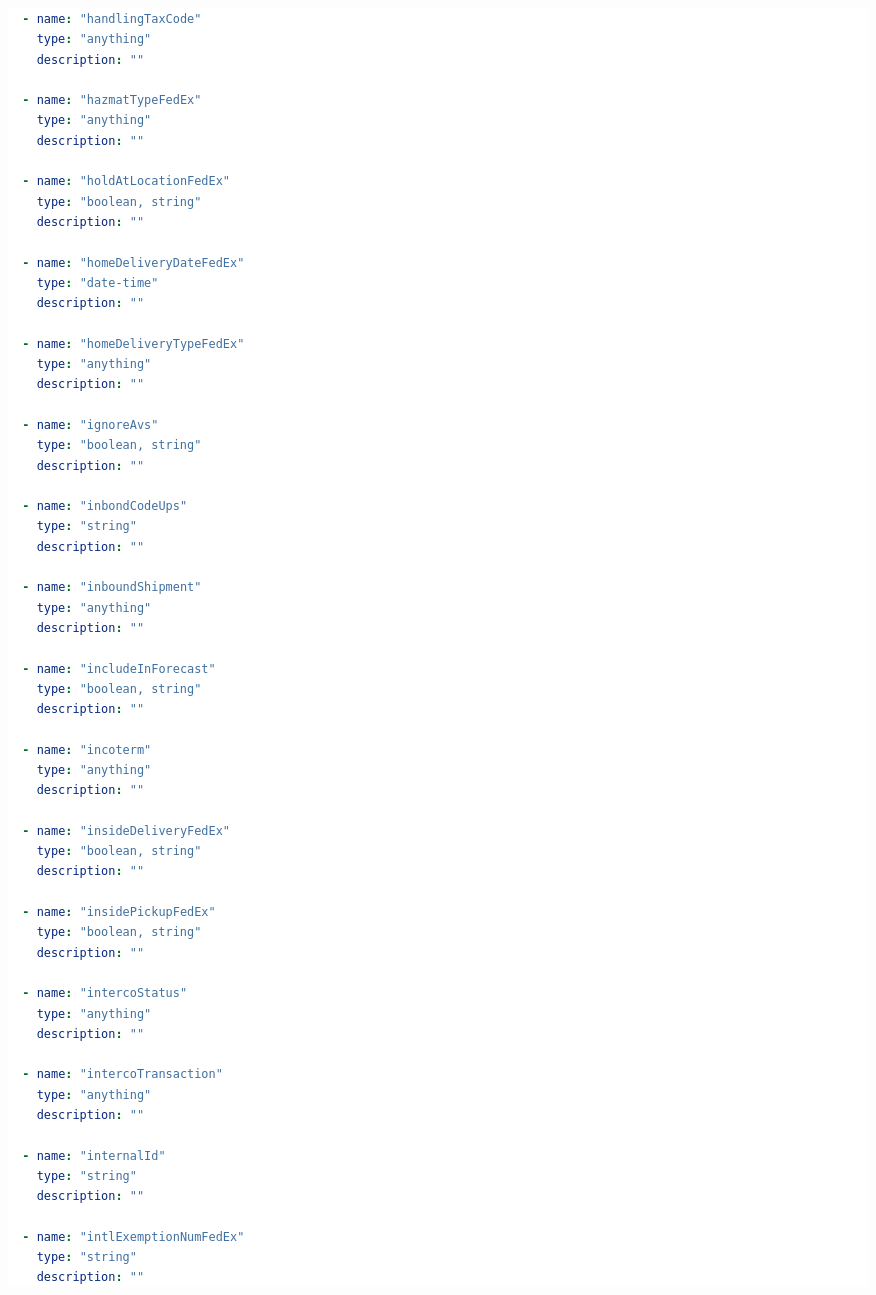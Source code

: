 ```yaml
  - name: "handlingTaxCode"
    type: "anything"
    description: ""

  - name: "hazmatTypeFedEx"
    type: "anything"
    description: ""

  - name: "holdAtLocationFedEx"
    type: "boolean, string"
    description: ""

  - name: "homeDeliveryDateFedEx"
    type: "date-time"
    description: ""

  - name: "homeDeliveryTypeFedEx"
    type: "anything"
    description: ""

  - name: "ignoreAvs"
    type: "boolean, string"
    description: ""

  - name: "inbondCodeUps"
    type: "string"
    description: ""

  - name: "inboundShipment"
    type: "anything"
    description: ""

  - name: "includeInForecast"
    type: "boolean, string"
    description: ""

  - name: "incoterm"
    type: "anything"
    description: ""

  - name: "insideDeliveryFedEx"
    type: "boolean, string"
    description: ""

  - name: "insidePickupFedEx"
    type: "boolean, string"
    description: ""

  - name: "intercoStatus"
    type: "anything"
    description: ""

  - name: "intercoTransaction"
    type: "anything"
    description: ""

  - name: "internalId"
    type: "string"
    description: ""

  - name: "intlExemptionNumFedEx"
    type: "string"
    description: ""
```